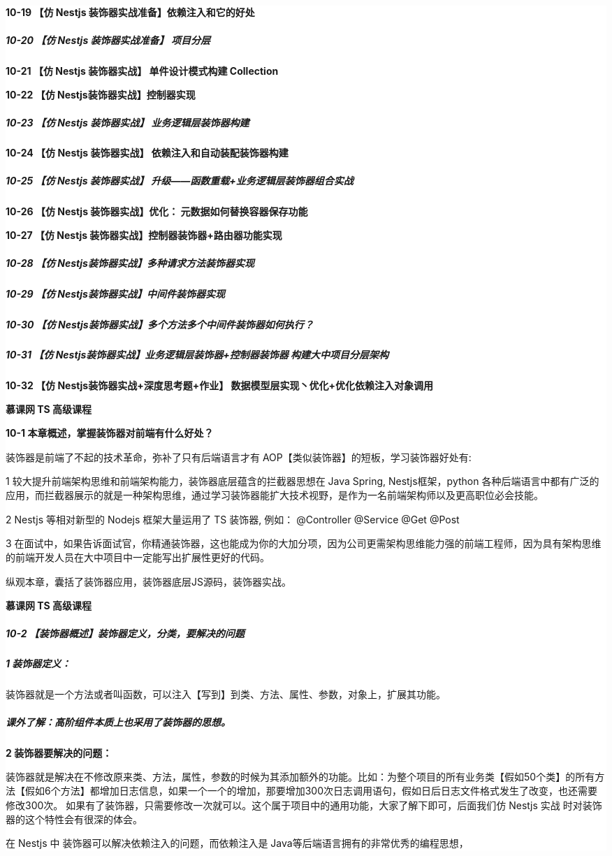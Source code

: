 **10-19   【仿 Nestjs 装饰器实战准备】依赖注入和它的好处**

##### 10-20  【仿 Nestjs 装饰器实战准备】 项目分层

**10-21  【仿 Nestjs 装饰器实战】 单件设计模式构建 Collection**

**10-22  【仿 Nestjs装饰器实战】控制器实现**

##### 10-23  【仿 Nestjs 装饰器实战】 业务逻辑层装饰器构建

**10-24  【仿 Nestjs 装饰器实战】 依赖注入和自动装配装饰器构建**

##### 10-25  【仿 Nestjs 装饰器实战】 升级——函数重载+业务逻辑层装饰器组合实战

**10-26  【仿 Nestjs 装饰器实战】优化： 元数据如何替换容器保存功能**

**10-27    【仿 Nestjs 装饰器实战】控制器装饰器+路由器功能实现**

##### 10-28  【仿 Nestjs装饰器实战】多种请求方法装饰器实现

##### 10-29  【仿 Nestjs装饰器实战】中间件装饰器实现

##### 10-30  【仿 Nestjs装饰器实战】多个方法多个中间件装饰器如何执行？

##### 10-31  【仿 Nestjs装饰器实战】业务逻辑层装饰器+控制器装饰器 构建大中项目分层架构

**10-32  【仿 Nestjs装饰器实战+深度思考题+作业】 数据模型层实现丶优化+优化依赖注入对象调用**

**慕课网 TS 高级课程**

**10-1   本章概述，掌握装饰器对前端有什么好处？**

装饰器是前端了不起的技术革命，弥补了只有后端语言才有 AOP【类似装饰器】的短板，学习装饰器好处有:

1 较大提升前端架构思维和前端架构能力，装饰器底层蕴含的拦截器思想在 Java Spring, Nestjs框架，python 各种后端语言中都有广泛的应用，而拦截器展示的就是一种架构思维，通过学习装饰器能扩大技术视野，是作为一名前端架构师以及更高职位必会技能。

2 Nestjs 等相对新型的 Nodejs 框架大量运用了 TS 装饰器, 例如： @Controller @Service  @Get @Post 

3 在面试中，如果告诉面试官，你精通装饰器，这也能成为你的大加分项，因为公司更需架构思维能力强的前端工程师，因为具有架构思维的前端开发人员在大中项目中一定能写出扩展性更好的代码。

纵观本章，囊括了装饰器应用，装饰器底层JS源码，装饰器实战。

**慕课网 TS 高级课程**

##### 10-2   【装饰器概述】装饰器定义，分类，要解决的问题

##### 1  装饰器定义：

装饰器就是一个方法或者叫函数，可以注入【写到】到类、方法、属性、参数，对象上，扩展其功能。

##### **课外了解：高阶组件本质上也采用了装饰器的思想。**

**2 装饰器要解决的问题：**

装饰器就是解决在不修改原来类、方法，属性，参数的时候为其添加额外的功能。比如：为整个项目的所有业务类【假如50个类】的所有方法【假如6个方法】都增加日志信息，如果一个一个的增加，那要增加300次日志调用语句，假如日后日志文件格式发生了改变，也还需要修改300次。 如果有了装饰器，只需要修改一次就可以。这个属于项目中的通用功能，大家了解下即可，后面我们仿 Nestjs 实战 时对装饰器的这个特性会有很深的体会。

在 Nestjs 中 装饰器可以解决依赖注入的问题，而依赖注入是 Java等后端语言拥有的非常优秀的编程思想，
